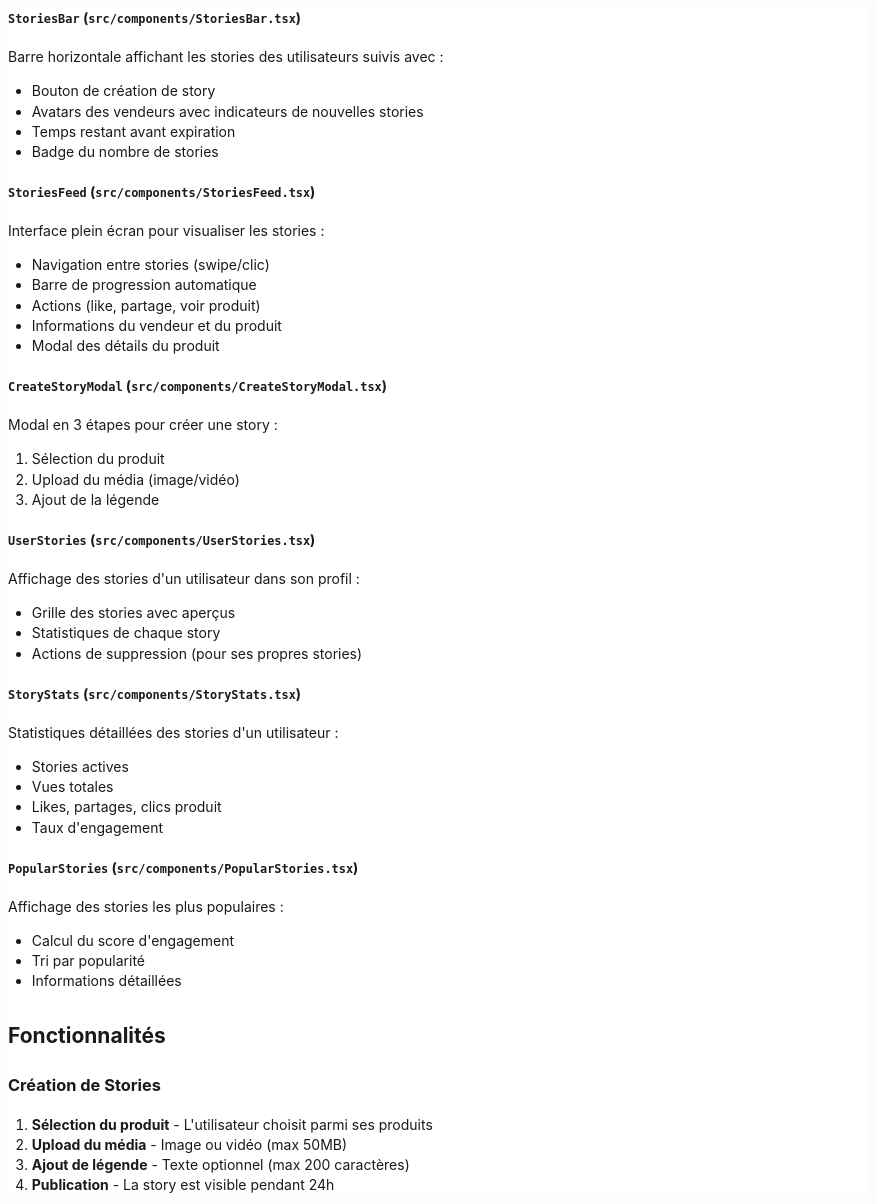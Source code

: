 #### `StoriesBar` (`src/components/StoriesBar.tsx`)

Barre horizontale affichant les stories des utilisateurs suivis avec :
- Bouton de création de story
- Avatars des vendeurs avec indicateurs de nouvelles stories
- Temps restant avant expiration
- Badge du nombre de stories

#### `StoriesFeed` (`src/components/StoriesFeed.tsx`)

Interface plein écran pour visualiser les stories :
- Navigation entre stories (swipe/clic)
- Barre de progression automatique
- Actions (like, partage, voir produit)
- Informations du vendeur et du produit
- Modal des détails du produit

#### `CreateStoryModal` (`src/components/CreateStoryModal.tsx`)

Modal en 3 étapes pour créer une story :
1. Sélection du produit
2. Upload du média (image/vidéo)
3. Ajout de la légende

#### `UserStories` (`src/components/UserStories.tsx`)

Affichage des stories d'un utilisateur dans son profil :
- Grille des stories avec aperçus
- Statistiques de chaque story
- Actions de suppression (pour ses propres stories)

#### `StoryStats` (`src/components/StoryStats.tsx`)

Statistiques détaillées des stories d'un utilisateur :
- Stories actives
- Vues totales
- Likes, partages, clics produit
- Taux d'engagement

#### `PopularStories` (`src/components/PopularStories.tsx`)

Affichage des stories les plus populaires :
- Calcul du score d'engagement
- Tri par popularité
- Informations détaillées

## Fonctionnalités

### Création de Stories

1. **Sélection du produit** - L'utilisateur choisit parmi ses produits
2. **Upload du média** - Image ou vidéo (max 50MB)
3. **Ajout de légende** - Texte optionnel (max 200 caractères)
4. **Publication** - La story est visible pendant 24h

